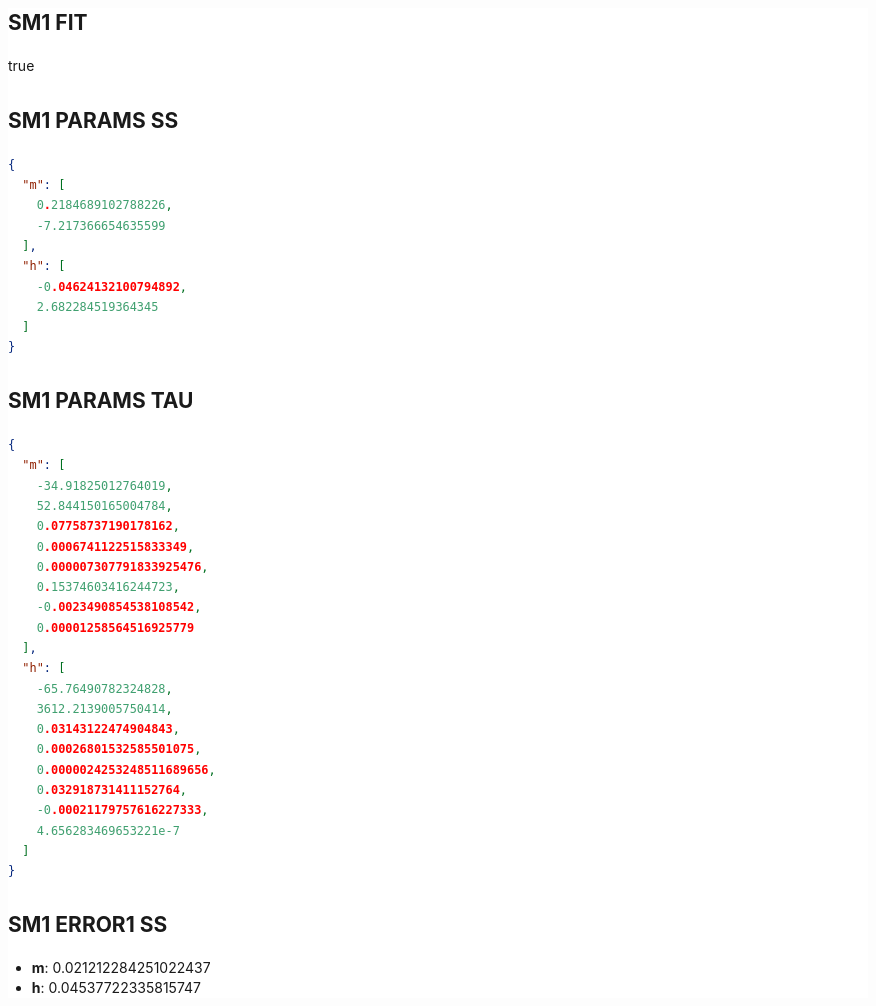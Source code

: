 ## SM1 FIT

true

## SM1 PARAMS SS

```json
{
  "m": [
    0.2184689102788226,
    -7.217366654635599
  ],
  "h": [
    -0.04624132100794892,
    2.682284519364345
  ]
}
```

## SM1 PARAMS TAU

```json
{
  "m": [
    -34.91825012764019,
    52.844150165004784,
    0.07758737190178162,
    0.0006741122515833349,
    0.000007307791833925476,
    0.15374603416244723,
    -0.0023490854538108542,
    0.00001258564516925779
  ],
  "h": [
    -65.76490782324828,
    3612.2139005750414,
    0.03143122474904843,
    0.00026801532585501075,
    0.0000024253248511689656,
    0.032918731411152764,
    -0.00021179757616227333,
    4.656283469653221e-7
  ]
}
```

## SM1 ERROR1 SS

- **m**: 0.021212284251022437
- **h**: 0.04537722335815747
